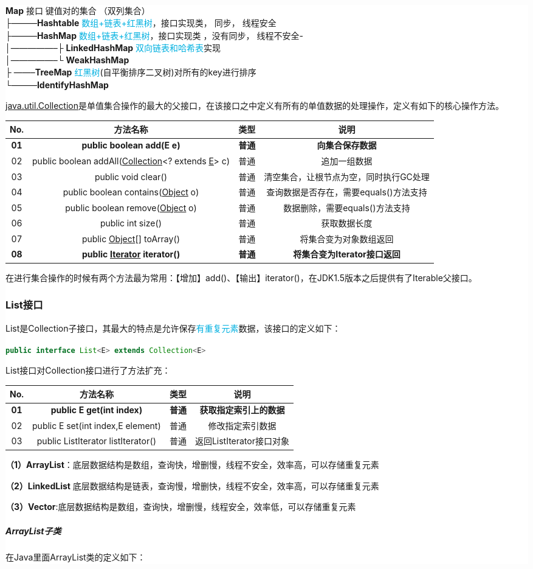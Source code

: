 **Map** 接口 键值对的集合 （双列集合）  
├———**Hashtable** <font color="lighblue">数组+链表+红黑树</font>，接口实现类， 同步， 线程安全  
├———**HashMap** <font color="lighblue">数组+链表+红黑树</font>，接口实现类 ，没有同步， 线程不安全-  
│—————–├ **LinkedHashMap** <font color="lighblue">双向链表和哈希表</font>实现  
│—————–└ **WeakHashMap**  
├ ——–**TreeMap**  <font color="lighblue">红黑树</font>(自平衡排序二叉树)对所有的key进行排序  
└———**IdentifyHashMap**

[java.util.Collection](https://docs.oracle.com/en/java/javase/14/docs/api/java.base/java/util/Collection.html)是单值集合操作的最大的父接口，在该接口之中定义有所有的单值数据的处理操作，定义有如下的核心操作方法。

|  No.   |                           方法名称                           | 类型     |                  说明                  |
| :----: | :----------------------------------------------------------: | -------- | :------------------------------------: |
| **01** |                 **public boolean add(E e)**                  | **普通** |           **向集合保存数据**           |
|   02   | public boolean addAll([Collection](https://docs.oracle.com/en/java/javase/14/docs/api/java.base/java/util/Collection.html)<? extends [E](https://docs.oracle.com/en/java/javase/14/docs/api/java.base/java/util/Collection.html)> c) | 普通     |              追加一组数据              |
|   03   |                     public void clear()                      | 普通     | 清空集合，让根节点为空，同时执行GC处理 |
|   04   | public boolean contains([Object](https://docs.oracle.com/en/java/javase/14/docs/api/java.base/java/lang/Object.html) o) | 普通     | 查询数据是否存在，需要equals()方法支持 |
|   05   | public boolean remove([Object](https://docs.oracle.com/en/java/javase/14/docs/api/java.base/java/lang/Object.html) o) | 普通     |     数据删除，需要equals()方法支持     |
|   06   |                      public int size()                       | 普通     |              获取数据长度              |
|   07   | public [Object](https://docs.oracle.com/en/java/javase/14/docs/api/java.base/java/lang/Object.html)[] toArray() | 普通     |         将集合变为对象数组返回         |
| **08** | **public [Iterator](https://docs.oracle.com/en/java/javase/14/docs/api/java.base/java/util/Iterator.html)<E> iterator()** | **普通** |     **将集合变为Iterator接口返回**     |

在进行集合操作的时候有两个方法最为常用：【增加】add()、【输出】iterator()，在JDK1.5版本之后提供有了Iterable父接口。

### List接口

List是Collection子接口，其最大的特点是允许保存<font color="lighblue">有重复元素</font>数据，该接口的定义如下：

```java
public interface List<E> extends Collection<E>
```

List接口对Collection接口进行了方法扩充：

|  No.   |               方法名称                |   类型   |           说明           |
| :----: | :-----------------------------------: | :------: | :----------------------: |
| **01** |      **public E get(int index)**      | **普通** | **获取指定索引上的数据** |
|   02   |   public E set(int index,E element)   |   普通   |     修改指定索引数据     |
|   03   | public ListIterator<E> listIterator() |   普通   | 返回ListIterator接口对象 |

**（1）ArrayList**：底层数据结构是数组，查询快，增删慢，线程不安全，效率高，可以存储重复元素

**（2）LinkedList** 底层数据结构是链表，查询慢，增删快，线程不安全，效率高，可以存储重复元素

**（3）Vector**:底层数据结构是数组，查询快，增删慢，线程安全，效率低，可以存储重复元素

##### ArrayList子类

在Java里面ArrayList类的定义如下：
